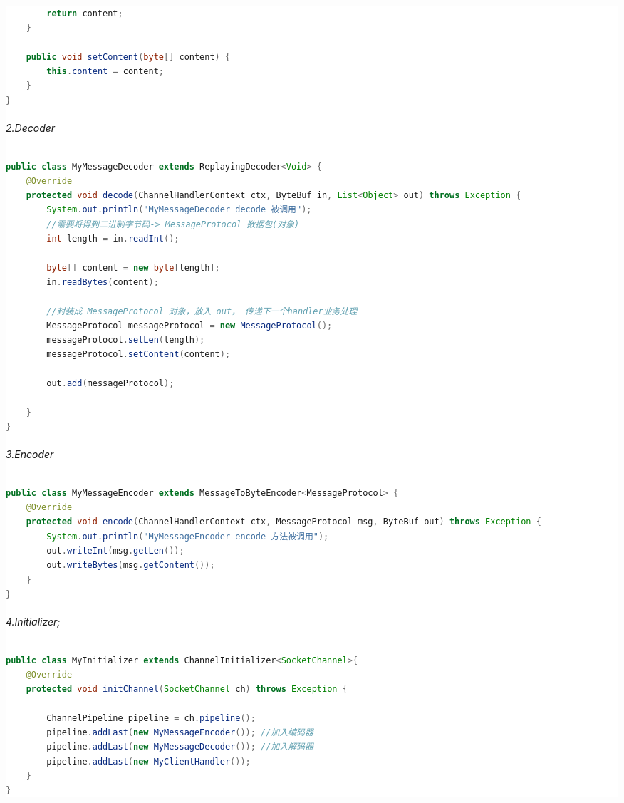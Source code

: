 ```java
        return content;
    }

    public void setContent(byte[] content) {
        this.content = content;
    }
}

```

###### 2.Decoder

```java
public class MyMessageDecoder extends ReplayingDecoder<Void> {
    @Override
    protected void decode(ChannelHandlerContext ctx, ByteBuf in, List<Object> out) throws Exception {
        System.out.println("MyMessageDecoder decode 被调用");
        //需要将得到二进制字节码-> MessageProtocol 数据包(对象)
        int length = in.readInt();

        byte[] content = new byte[length];
        in.readBytes(content);

        //封装成 MessageProtocol 对象，放入 out， 传递下一个handler业务处理
        MessageProtocol messageProtocol = new MessageProtocol();
        messageProtocol.setLen(length);
        messageProtocol.setContent(content);

        out.add(messageProtocol);

    }
}
```

###### 3.Encoder

```java
public class MyMessageEncoder extends MessageToByteEncoder<MessageProtocol> {
    @Override
    protected void encode(ChannelHandlerContext ctx, MessageProtocol msg, ByteBuf out) throws Exception {
        System.out.println("MyMessageEncoder encode 方法被调用");
        out.writeInt(msg.getLen());
        out.writeBytes(msg.getContent());
    }
}
```

###### 4.Initializer;

```java
public class MyInitializer extends ChannelInitializer<SocketChannel>{
    @Override
    protected void initChannel(SocketChannel ch) throws Exception {

        ChannelPipeline pipeline = ch.pipeline();
        pipeline.addLast(new MyMessageEncoder()); //加入编码器
        pipeline.addLast(new MyMessageDecoder()); //加入解码器
        pipeline.addLast(new MyClientHandler());
    }
}
```

